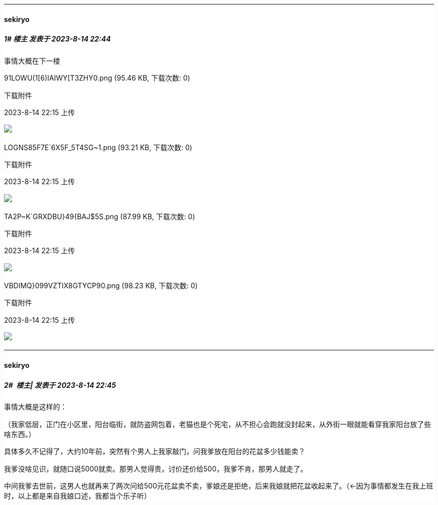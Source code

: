 
*****

####  sekiryo  
##### 1#       楼主       发表于 2023-8-14 22:44

事情大概在下一楼

91LOWU(1[6)IAIWY[T3ZHY0.png
(95.46 KB, 下载次数: 0)

下载附件

2023-8-14 22:15 上传

<img src="https://img.saraba1st.com/forum/202308/14/221505kccqkkfttksnk00j.png" referrerpolicy="no-referrer">

LOGNS85F7E`6X5F_5T4SG~1.png
(93.21 KB, 下载次数: 0)

下载附件

2023-8-14 22:15 上传

<img src="https://img.saraba1st.com/forum/202308/14/221505qqaaatfan2mcmadt.png" referrerpolicy="no-referrer">

TA2P~K`GRXDBU}49{BAJ$5S.png
(87.99 KB, 下载次数: 0)

下载附件

2023-8-14 22:15 上传

<img src="https://img.saraba1st.com/forum/202308/14/221505ks0zj7sc4so70q14.png" referrerpolicy="no-referrer">

VBDIMQ}099VZTIX8GTYCP90.png
(98.23 KB, 下载次数: 0)

下载附件

2023-8-14 22:15 上传

<img src="https://img.saraba1st.com/forum/202308/14/221506hu0fb0ybaarib5oo.png" referrerpolicy="no-referrer">

*****

####  sekiryo  
##### 2#         楼主| 发表于 2023-8-14 22:45

事情大概是这样的：

（我家低层，正门在小区里，阳台临街，就防盗网包着，老猫也是个死宅，从不担心会跑就没封起来，从外街一眼就能看穿我家阳台放了些啥东西。）

具体多久不记得了，大约10年前，突然有个男人上我家敲门，问我爹放在阳台的花盆多少钱能卖？

我爹没啥见识，就随口说5000就卖。那男人觉得贵，讨价还价给500，我爹不肯，那男人就走了。

中间我爹去世前，这男人也就再来了两次问给500元花盆卖不卖，爹娘还是拒绝，后来我娘就把花盆收起来了。（←因为事情都发生在我上班时，以上都是来自我娘口述，我都当个乐子听）
